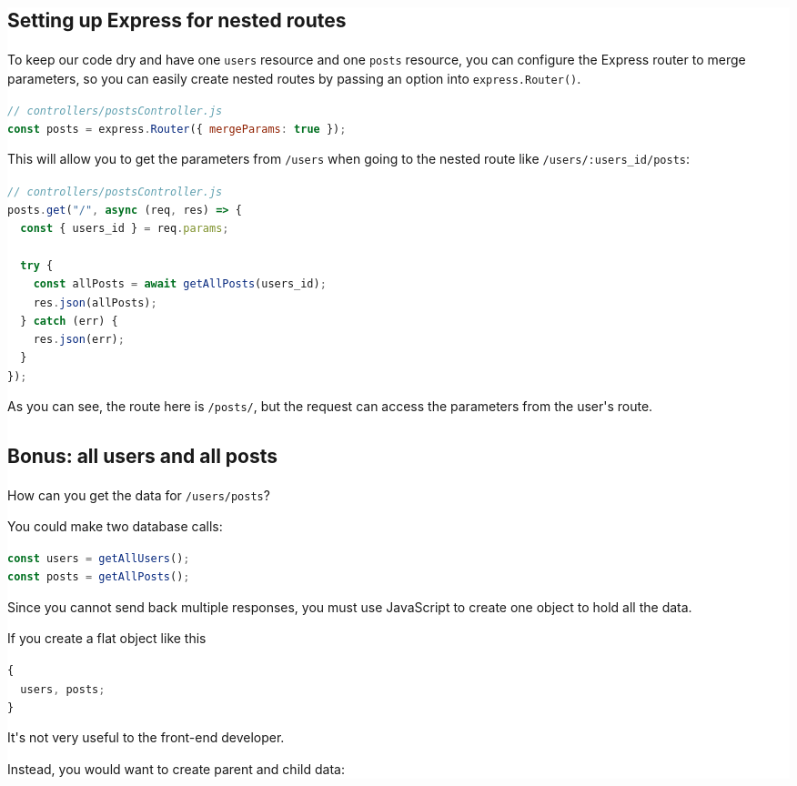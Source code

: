 ## Setting up Express for nested routes

To keep our code dry and have one `users` resource and one `posts` resource, you can configure the Express router to merge parameters, so you can easily create nested routes by passing an option into `express.Router()`.

```js
// controllers/postsController.js
const posts = express.Router({ mergeParams: true });
```

This will allow you to get the parameters from `/users` when going to the nested route like `/users/:users_id/posts`:

```js
// controllers/postsController.js
posts.get("/", async (req, res) => {
  const { users_id } = req.params;

  try {
    const allPosts = await getAllPosts(users_id);
    res.json(allPosts);
  } catch (err) {
    res.json(err);
  }
});
```

As you can see, the route here is `/posts/`, but the request can access the parameters from the user's route.

## Bonus: all users and all posts

How can you get the data for `/users/posts`?

You could make two database calls:

```js
const users = getAllUsers();
const posts = getAllPosts();
```

Since you cannot send back multiple responses, you must use JavaScript to create one object to hold all the data.

If you create a flat object like this

```js
{
  users, posts;
}
```

It's not very useful to the front-end developer.

Instead, you would want to create parent and child data:
